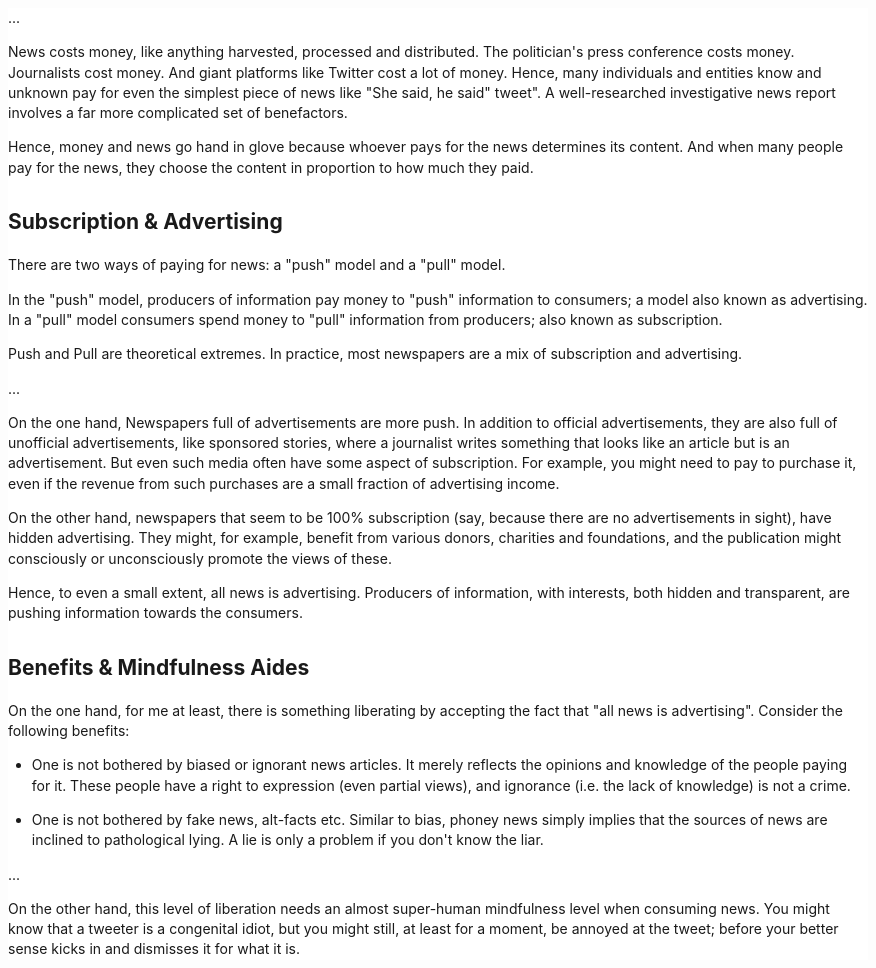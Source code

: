 ...

News costs money, like anything harvested, processed and distributed. The politician's press conference costs money. Journalists cost money. And giant platforms like Twitter cost a lot of money. Hence, many individuals and entities know and unknown pay for even the simplest piece of news like "She said, he said" tweet". A well-researched investigative news report involves a far more complicated set of benefactors.

Hence, money and news go hand in glove because whoever pays for the news determines its content. And when many people pay for the news, they choose the content in proportion to how much they paid.

## Subscription & Advertising

There are two ways of paying for news: a "push" model and a "pull" model.

In the "push" model, producers of information pay money to "push" information to consumers; a model also known as advertising. In a "pull" model consumers spend money to "pull" information from producers; also known as subscription.

Push and Pull are theoretical extremes. In practice, most newspapers are a mix of subscription and advertising.

...

On the one hand, Newspapers full of advertisements are more push. In addition to official advertisements, they are also full of unofficial advertisements, like sponsored stories, where a journalist writes something that looks like an article but is an advertisement. But even such media often have some aspect of subscription. For example, you might need to pay to purchase it, even if the revenue from such purchases are a small fraction of advertising income.

On the other hand, newspapers that seem to be 100% subscription (say, because there are no advertisements in sight), have hidden advertising. They might, for example, benefit from various donors, charities and foundations, and the publication might consciously or unconsciously promote the views of these.

Hence, to even a small extent, all news is advertising. Producers of information, with interests, both hidden and transparent, are pushing information towards the consumers.

## Benefits & Mindfulness Aides

On the one hand, for me at least, there is something liberating by accepting the fact that "all news is advertising". Consider the following benefits:

* One is not bothered by biased or ignorant news articles. It merely reflects the opinions and knowledge of the people paying for it. These people have a right to expression (even partial views), and ignorance (i.e. the lack of knowledge) is not a crime.

* One is not bothered by fake news, alt-facts etc. Similar to bias, phoney news simply implies that the sources of news are inclined to pathological lying. A lie is only a problem if you don't know the liar.

...

On the other hand, this level of liberation needs an almost super-human mindfulness level when consuming news. You might know that a tweeter is a congenital idiot, but you might still, at least for a moment, be annoyed at the tweet; before your better sense kicks in and dismisses it for what it is.
